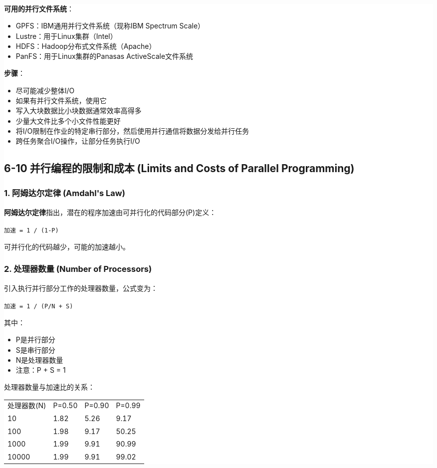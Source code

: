 **可用的并行文件系统**：

- GPFS：IBM通用并行文件系统（现称IBM Spectrum Scale）
- Lustre：用于Linux集群（Intel）
- HDFS：Hadoop分布式文件系统（Apache）
- PanFS：用于Linux集群的Panasas ActiveScale文件系统

**步骤**：

- 尽可能减少整体I/O
- 如果有并行文件系统，使用它
- 写入大块数据比小块数据通常效率高得多
- 少量大文件比多个小文件性能更好
- 将I/O限制在作业的特定串行部分，然后使用并行通信将数据分发给并行任务
- 跨任务聚合I/O操作，让部分任务执行I/O

## 6-10 并行编程的限制和成本 (Limits and Costs of Parallel Programming)

### 1. 阿姆达尔定律 (Amdahl's Law)

**阿姆达尔定律**指出，潜在的程序加速由可并行化的代码部分(P)定义：

```Plain
加速 = 1 / (1-P)
```

可并行化的代码越少，可能的加速越小。

### 2. 处理器数量 (Number of Processors)

引入执行并行部分工作的处理器数量，公式变为：

```Plain
加速 = 1 / (P/N + S)
```

其中：

- P是并行部分
- S是串行部分
- N是处理器数量
- 注意：P + S = 1

处理器数量与加速比的关系：

|         |        |        |        |
| ------- | ------ | ------ | ------ |
| 处理器数(N) | P=0.50 | P=0.90 | P=0.99 |
| 10      | 1.82   | 5.26   | 9.17   |
| 100     | 1.98   | 9.17   | 50.25  |
| 1000    | 1.99   | 9.91   | 90.99  |
| 10000   | 1.99   | 9.91   | 99.02  |
